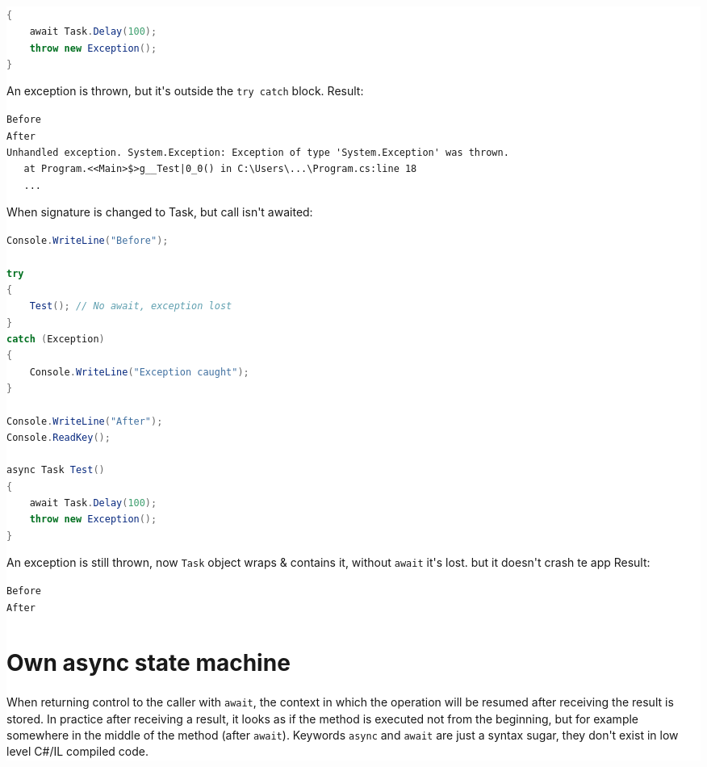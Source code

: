 ```cs
{
    await Task.Delay(100);
    throw new Exception();
}
```

An exception is thrown, but it's outside the `try catch` block.
Result:

```
Before
After
Unhandled exception. System.Exception: Exception of type 'System.Exception' was thrown.
   at Program.<<Main>$>g__Test|0_0() in C:\Users\...\Program.cs:line 18
   ...
```

When signature is changed to Task, but call isn't awaited:

```cs
Console.WriteLine("Before");

try
{
    Test(); // No await, exception lost
}
catch (Exception)
{
    Console.WriteLine("Exception caught");
}

Console.WriteLine("After");
Console.ReadKey();

async Task Test()
{
    await Task.Delay(100);
    throw new Exception();
}
```

An exception is still thrown, now `Task` object wraps & contains it, without `await` it's lost. but it doesn't crash te app
Result:

```
Before
After
```
# Own async state machine

When returning control to the caller with `await`, the context in which the operation will be resumed after receiving the result is stored.
In practice after receiving a result, it looks as if the method is executed not from the beginning, but for example somewhere in the middle of the method (after `await`).
Keywords `async` and `await` are just a syntax sugar, they don't exist in low level C#/IL compiled code.
